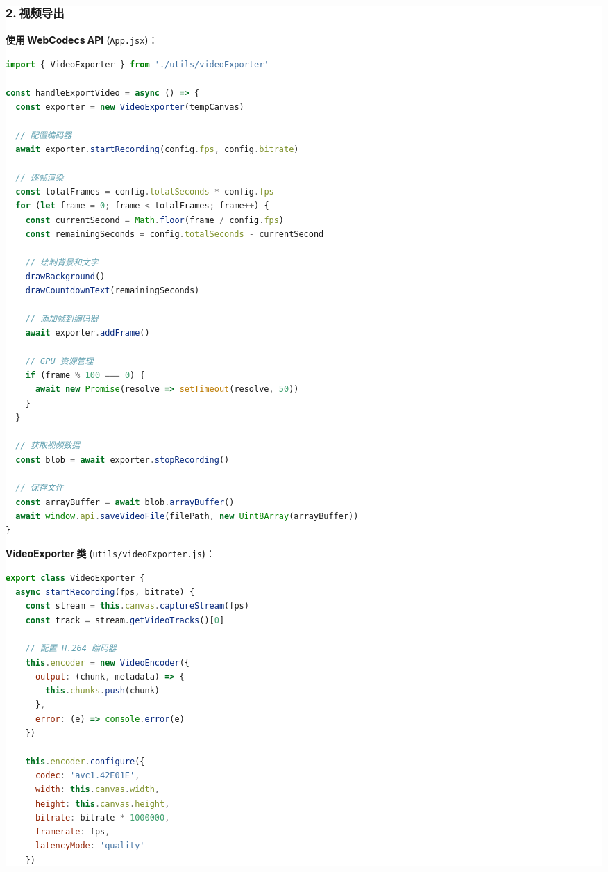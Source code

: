 ### 2. 视频导出

**使用 WebCodecs API** (`App.jsx`)：

```javascript
import { VideoExporter } from './utils/videoExporter'

const handleExportVideo = async () => {
  const exporter = new VideoExporter(tempCanvas)
  
  // 配置编码器
  await exporter.startRecording(config.fps, config.bitrate)
  
  // 逐帧渲染
  const totalFrames = config.totalSeconds * config.fps
  for (let frame = 0; frame < totalFrames; frame++) {
    const currentSecond = Math.floor(frame / config.fps)
    const remainingSeconds = config.totalSeconds - currentSecond
    
    // 绘制背景和文字
    drawBackground()
    drawCountdownText(remainingSeconds)
    
    // 添加帧到编码器
    await exporter.addFrame()
    
    // GPU 资源管理
    if (frame % 100 === 0) {
      await new Promise(resolve => setTimeout(resolve, 50))
    }
  }
  
  // 获取视频数据
  const blob = await exporter.stopRecording()
  
  // 保存文件
  const arrayBuffer = await blob.arrayBuffer()
  await window.api.saveVideoFile(filePath, new Uint8Array(arrayBuffer))
}
```

**VideoExporter 类** (`utils/videoExporter.js`)：

```javascript
export class VideoExporter {
  async startRecording(fps, bitrate) {
    const stream = this.canvas.captureStream(fps)
    const track = stream.getVideoTracks()[0]
    
    // 配置 H.264 编码器
    this.encoder = new VideoEncoder({
      output: (chunk, metadata) => {
        this.chunks.push(chunk)
      },
      error: (e) => console.error(e)
    })
    
    this.encoder.configure({
      codec: 'avc1.42E01E',
      width: this.canvas.width,
      height: this.canvas.height,
      bitrate: bitrate * 1000000,
      framerate: fps,
      latencyMode: 'quality'
    })
```